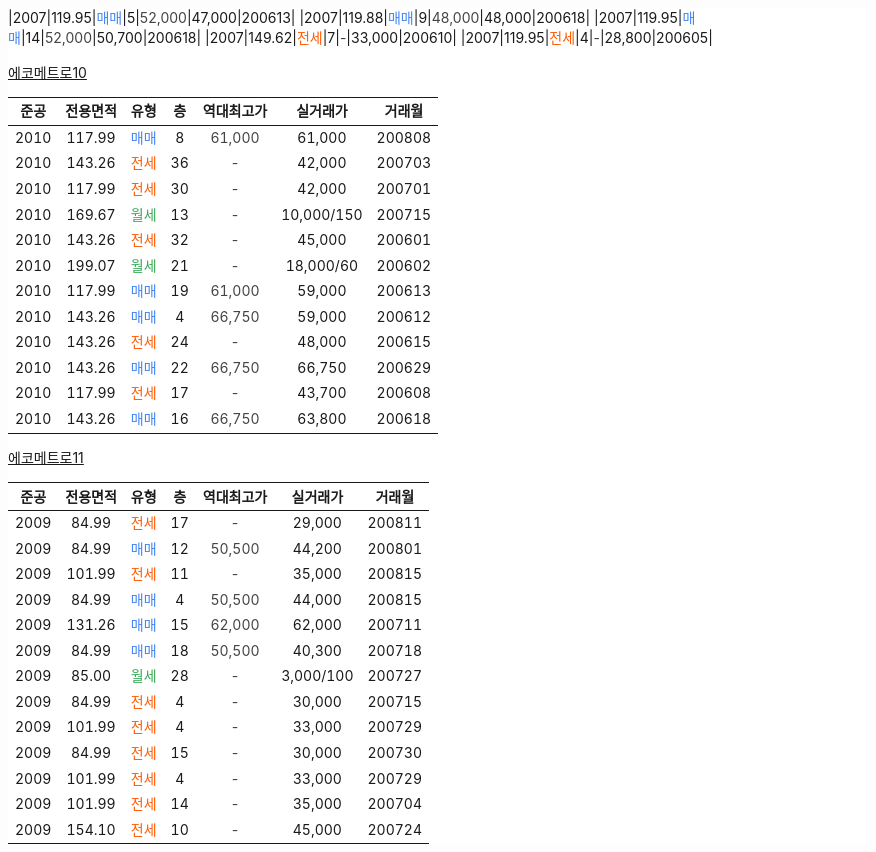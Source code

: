 |2007|119.95|<span style="color:#4285f3">매매</span>|5|<span style="color:#444444">52,000</span>|47,000|200613|
|2007|119.88|<span style="color:#4285f3">매매</span>|9|<span style="color:#444444">48,000</span>|48,000|200618|
|2007|119.95|<span style="color:#4285f3">매매</span>|14|<span style="color:#444444">52,000</span>|50,700|200618|
|2007|149.62|<span style="color:#ff5a00">전세</span>|7|<span style="color:#444444">-</span>|33,000|200610|
|2007|119.95|<span style="color:#ff5a00">전세</span>|4|<span style="color:#444444">-</span>|28,800|200605|

[에코메트로10](https://search.naver.com/search.naver?query=%EC%9D%B8%EC%B2%9C%EA%B4%91%EC%97%AD%EC%8B%9C+%EB%82%A8%EB%8F%99%EA%B5%AC+%EB%85%BC%ED%98%84%EB%8F%99+%EC%97%90%EC%BD%94%EB%A9%94%ED%8A%B8%EB%A1%9C10)

|준공|전용면적|유형|층|역대최고가|실거래가|거래월|
|:---:|:---:|:---:|:---:|:---:|:---:|:---:|
|2010|117.99|<span style="color:#4285f3">매매</span>|8|<span style="color:#444444">61,000</span>|61,000|200808|
|2010|143.26|<span style="color:#ff5a00">전세</span>|36|<span style="color:#444444">-</span>|42,000|200703|
|2010|117.99|<span style="color:#ff5a00">전세</span>|30|<span style="color:#444444">-</span>|42,000|200701|
|2010|169.67|<span style="color:#34a853">월세</span>|13|<span style="color:#444444">-</span>|10,000/150|200715|
|2010|143.26|<span style="color:#ff5a00">전세</span>|32|<span style="color:#444444">-</span>|45,000|200601|
|2010|199.07|<span style="color:#34a853">월세</span>|21|<span style="color:#444444">-</span>|18,000/60|200602|
|2010|117.99|<span style="color:#4285f3">매매</span>|19|<span style="color:#444444">61,000</span>|59,000|200613|
|2010|143.26|<span style="color:#4285f3">매매</span>|4|<span style="color:#444444">66,750</span>|59,000|200612|
|2010|143.26|<span style="color:#ff5a00">전세</span>|24|<span style="color:#444444">-</span>|48,000|200615|
|2010|143.26|<span style="color:#4285f3">매매</span>|22|<span style="color:#444444">66,750</span>|66,750|200629|
|2010|117.99|<span style="color:#ff5a00">전세</span>|17|<span style="color:#444444">-</span>|43,700|200608|
|2010|143.26|<span style="color:#4285f3">매매</span>|16|<span style="color:#444444">66,750</span>|63,800|200618|

[에코메트로11](https://search.naver.com/search.naver?query=%EC%9D%B8%EC%B2%9C%EA%B4%91%EC%97%AD%EC%8B%9C+%EB%82%A8%EB%8F%99%EA%B5%AC+%EB%85%BC%ED%98%84%EB%8F%99+%EC%97%90%EC%BD%94%EB%A9%94%ED%8A%B8%EB%A1%9C11)

|준공|전용면적|유형|층|역대최고가|실거래가|거래월|
|:---:|:---:|:---:|:---:|:---:|:---:|:---:|
|2009|84.99|<span style="color:#ff5a00">전세</span>|17|<span style="color:#444444">-</span>|29,000|200811|
|2009|84.99|<span style="color:#4285f3">매매</span>|12|<span style="color:#444444">50,500</span>|44,200|200801|
|2009|101.99|<span style="color:#ff5a00">전세</span>|11|<span style="color:#444444">-</span>|35,000|200815|
|2009|84.99|<span style="color:#4285f3">매매</span>|4|<span style="color:#444444">50,500</span>|44,000|200815|
|2009|131.26|<span style="color:#4285f3">매매</span>|15|<span style="color:#444444">62,000</span>|62,000|200711|
|2009|84.99|<span style="color:#4285f3">매매</span>|18|<span style="color:#444444">50,500</span>|40,300|200718|
|2009|85.00|<span style="color:#34a853">월세</span>|28|<span style="color:#444444">-</span>|3,000/100|200727|
|2009|84.99|<span style="color:#ff5a00">전세</span>|4|<span style="color:#444444">-</span>|30,000|200715|
|2009|101.99|<span style="color:#ff5a00">전세</span>|4|<span style="color:#444444">-</span>|33,000|200729|
|2009|84.99|<span style="color:#ff5a00">전세</span>|15|<span style="color:#444444">-</span>|30,000|200730|
|2009|101.99|<span style="color:#ff5a00">전세</span>|4|<span style="color:#444444">-</span>|33,000|200729|
|2009|101.99|<span style="color:#ff5a00">전세</span>|14|<span style="color:#444444">-</span>|35,000|200704|
|2009|154.10|<span style="color:#ff5a00">전세</span>|10|<span style="color:#444444">-</span>|45,000|200724|
